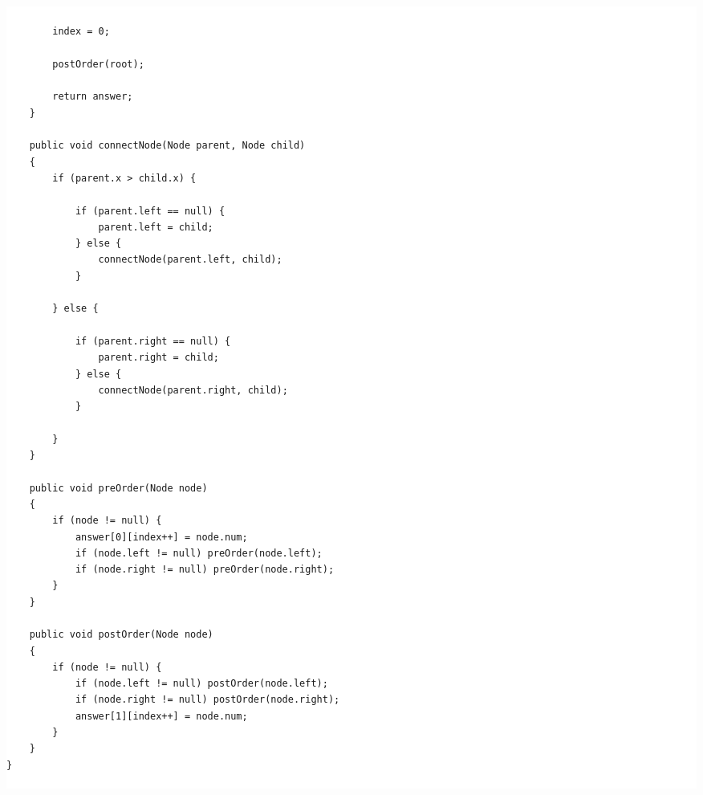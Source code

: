 ```
        
        index = 0;
        
        postOrder(root);
        
        return answer;
    }
    
    public void connectNode(Node parent, Node child)
    {
        if (parent.x > child.x) {
            
            if (parent.left == null) {
                parent.left = child;
            } else {
                connectNode(parent.left, child);
            }
            
        } else {
            
            if (parent.right == null) {
                parent.right = child;
            } else {
                connectNode(parent.right, child);
            }
                
        }
    }
    
    public void preOrder(Node node)
    {
        if (node != null) {
            answer[0][index++] = node.num;
            if (node.left != null) preOrder(node.left);
            if (node.right != null) preOrder(node.right);
        }
    }
    
    public void postOrder(Node node)
    {
        if (node != null) {
            if (node.left != null) postOrder(node.left);
            if (node.right != null) postOrder(node.right);
            answer[1][index++] = node.num;
        }
    }
}


```
